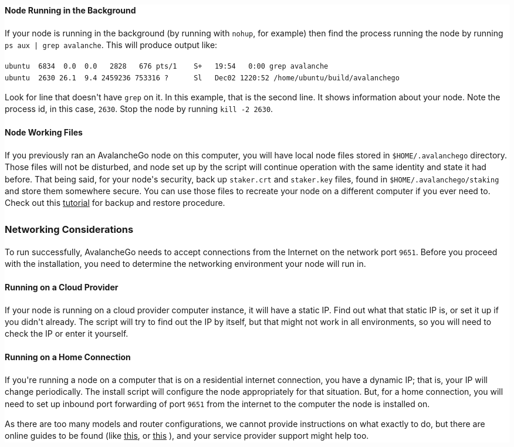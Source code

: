#### Node Running in the Background

If your node is running in the background (by running with `nohup`, for example)
then find the process running the node by running `ps aux | grep avalanche`.
This will produce output like:

```text
ubuntu  6834  0.0  0.0   2828   676 pts/1    S+   19:54   0:00 grep avalanche
ubuntu  2630 26.1  9.4 2459236 753316 ?      Sl   Dec02 1220:52 /home/ubuntu/build/avalanchego
```

Look for line that doesn't have `grep` on it. In this example, that is the
second line. It shows information about your node. Note the process id, in this
case, `2630`. Stop the node by running `kill -2 2630`.

#### Node Working Files

If you previously ran an AvalancheGo node on this computer, you will have local
node files stored in `$HOME/.avalanchego` directory. Those files will not be
disturbed, and node set up by the script will continue operation with the same
identity and state it had before. That being said, for your node's security,
back up `staker.crt` and `staker.key` files, found in
`$HOME/.avalanchego/staking` and store them somewhere secure. You can use those
files to recreate your node on a different computer if you ever need to. Check
out this [tutorial](../maintain/node-backup-and-restore.md) for backup and
restore procedure.

### Networking Considerations

To run successfully, AvalancheGo needs to accept connections from the Internet
on the network port `9651`. Before you proceed with the installation, you need
to determine the networking environment your node will run in.

#### Running on a Cloud Provider

If your node is running on a cloud provider computer instance, it will have a
static IP. Find out what that static IP is, or set it up if you didn't already.
The script will try to find out the IP by itself, but that might not work in all
environments, so you will need to check the IP or enter it yourself.

#### Running on a Home Connection

If you're running a node on a computer that is on a residential internet
connection, you have a dynamic IP; that is, your IP will change periodically.
The install script will configure the node appropriately for that situation.
But, for a home connection, you will need to set up inbound port forwarding of
port `9651` from the internet to the computer the node is installed on.

As there are too many models and router configurations, we cannot provide
instructions on what exactly to do, but there are online guides to be found
(like
[this](https://www.noip.com/support/knowledgebase/general-port-forwarding-guide/),
or [this](https://www.howtogeek.com/66214/how-to-forward-ports-on-your-router/)
), and your service provider support might help too.
